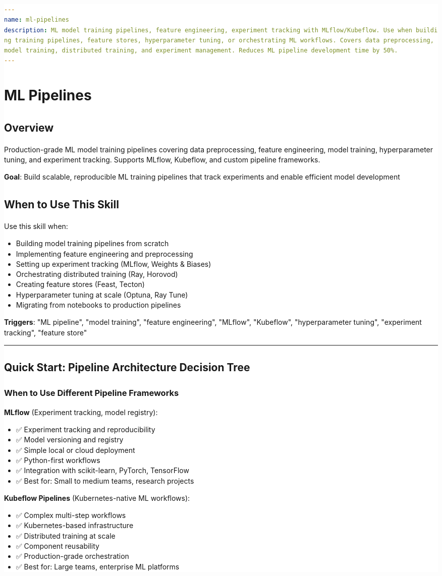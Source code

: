 ```yaml
---
name: ml-pipelines
description: ML model training pipelines, feature engineering, experiment tracking with MLflow/Kubeflow. Use when building training pipelines, feature stores, hyperparameter tuning, or orchestrating ML workflows. Covers data preprocessing, model training, distributed training, and experiment management. Reduces ML pipeline development time by 50%.
---
```


# ML Pipelines

## Overview

Production-grade ML model training pipelines covering data preprocessing, feature engineering, model training, hyperparameter tuning, and experiment tracking. Supports MLflow, Kubeflow, and custom pipeline frameworks.

**Goal**: Build scalable, reproducible ML training pipelines that track experiments and enable efficient model development

## When to Use This Skill

Use this skill when:
- Building model training pipelines from scratch
- Implementing feature engineering and preprocessing
- Setting up experiment tracking (MLflow, Weights & Biases)
- Orchestrating distributed training (Ray, Horovod)
- Creating feature stores (Feast, Tecton)
- Hyperparameter tuning at scale (Optuna, Ray Tune)
- Migrating from notebooks to production pipelines

**Triggers**: "ML pipeline", "model training", "feature engineering", "MLflow", "Kubeflow", "hyperparameter tuning", "experiment tracking", "feature store"

---

## Quick Start: Pipeline Architecture Decision Tree

### When to Use Different Pipeline Frameworks

**MLflow** (Experiment tracking, model registry):
- ✅ Experiment tracking and reproducibility
- ✅ Model versioning and registry
- ✅ Simple local or cloud deployment
- ✅ Python-first workflows
- ✅ Integration with scikit-learn, PyTorch, TensorFlow
- ✅ Best for: Small to medium teams, research projects

**Kubeflow Pipelines** (Kubernetes-native ML workflows):
- ✅ Complex multi-step workflows
- ✅ Kubernetes-based infrastructure
- ✅ Distributed training at scale
- ✅ Component reusability
- ✅ Production-grade orchestration
- ✅ Best for: Large teams, enterprise ML platforms
